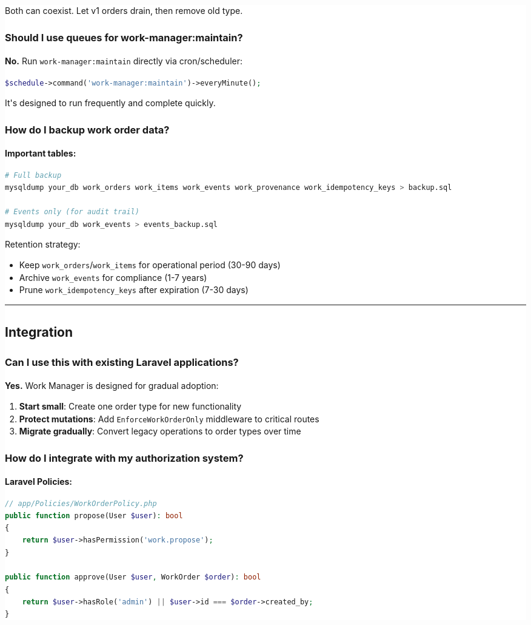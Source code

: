 Both can coexist. Let v1 orders drain, then remove old type.

### Should I use queues for work-manager:maintain?

**No.** Run `work-manager:maintain` directly via cron/scheduler:

```php
$schedule->command('work-manager:maintain')->everyMinute();
```

It's designed to run frequently and complete quickly.

### How do I backup work order data?

**Important tables:**

```bash
# Full backup
mysqldump your_db work_orders work_items work_events work_provenance work_idempotency_keys > backup.sql

# Events only (for audit trail)
mysqldump your_db work_events > events_backup.sql
```

Retention strategy:
- Keep `work_orders`/`work_items` for operational period (30-90 days)
- Archive `work_events` for compliance (1-7 years)
- Prune `work_idempotency_keys` after expiration (7-30 days)

---

## Integration

### Can I use this with existing Laravel applications?

**Yes.** Work Manager is designed for gradual adoption:

1. **Start small**: Create one order type for new functionality
2. **Protect mutations**: Add `EnforceWorkOrderOnly` middleware to critical routes
3. **Migrate gradually**: Convert legacy operations to order types over time

### How do I integrate with my authorization system?

**Laravel Policies:**

```php
// app/Policies/WorkOrderPolicy.php
public function propose(User $user): bool
{
    return $user->hasPermission('work.propose');
}

public function approve(User $user, WorkOrder $order): bool
{
    return $user->hasRole('admin') || $user->id === $order->created_by;
}
```
